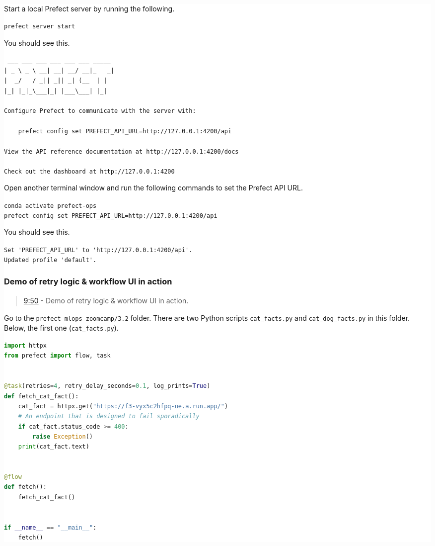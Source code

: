 Start a local Prefect server by running the following.

```bash
prefect server start
```

You should see this.

```txt
 ___ ___ ___ ___ ___ ___ _____ 
| _ \ _ \ __| __| __/ __|_   _| 
|  _/   / _|| _|| _| (__  | |  
|_| |_|_\___|_| |___\___| |_|  

Configure Prefect to communicate with the server with:

    prefect config set PREFECT_API_URL=http://127.0.0.1:4200/api

View the API reference documentation at http://127.0.0.1:4200/docs

Check out the dashboard at http://127.0.0.1:4200
```

Open another terminal window and run the following commands to set the Prefect API URL.

```bash
conda activate prefect-ops
prefect config set PREFECT_API_URL=http://127.0.0.1:4200/api
```

You should see this.

```txt
Set 'PREFECT_API_URL' to 'http://127.0.0.1:4200/api'.
Updated profile 'default'.
```

### Demo of retry logic & workflow UI in action

> [9:50](https://www.youtube.com/watch?v=rTUBTvXvXvM&t=590s) - Demo of retry logic & workflow UI in action.

Go to the `prefect-mlops-zoomcamp/3.2` folder.
There are two Python scripts `cat_facts.py` and `cat_dog_facts.py` in this folder.
Below, the first one (`cat_facts.py`).

```python
import httpx
from prefect import flow, task


@task(retries=4, retry_delay_seconds=0.1, log_prints=True)
def fetch_cat_fact():
    cat_fact = httpx.get("https://f3-vyx5c2hfpq-ue.a.run.app/")
    # An endpoint that is designed to fail sporadically
    if cat_fact.status_code >= 400:
        raise Exception()
    print(cat_fact.text)


@flow
def fetch():
    fetch_cat_fact()


if __name__ == "__main__":
    fetch()
```
